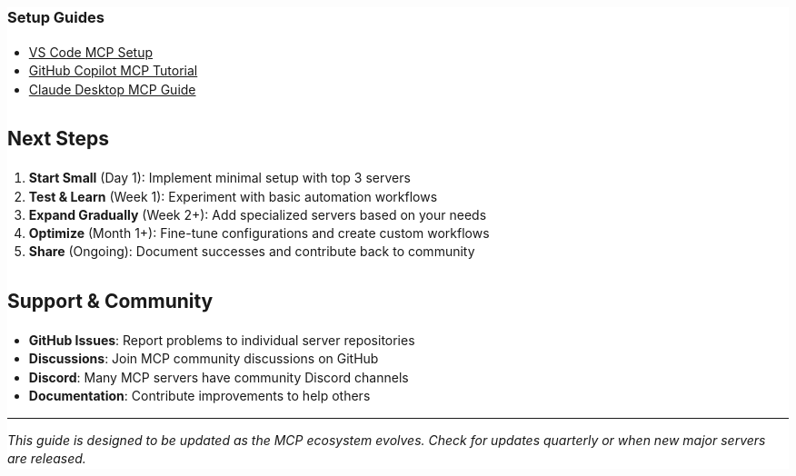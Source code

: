 ### Setup Guides
- [VS Code MCP Setup](https://code.visualstudio.com/docs/copilot/chat/mcp-servers)
- [GitHub Copilot MCP Tutorial](https://github.com/skills/integrate-mcp-with-copilot)
- [Claude Desktop MCP Guide](https://modelcontextprotocol.io/quickstart/user)

## Next Steps

1. **Start Small** (Day 1): Implement minimal setup with top 3 servers
2. **Test & Learn** (Week 1): Experiment with basic automation workflows  
3. **Expand Gradually** (Week 2+): Add specialized servers based on your needs
4. **Optimize** (Month 1+): Fine-tune configurations and create custom workflows
5. **Share** (Ongoing): Document successes and contribute back to community

## Support & Community

- **GitHub Issues**: Report problems to individual server repositories
- **Discussions**: Join MCP community discussions on GitHub
- **Discord**: Many MCP servers have community Discord channels
- **Documentation**: Contribute improvements to help others

---

*This guide is designed to be updated as the MCP ecosystem evolves. Check for updates quarterly or when new major servers are released.*